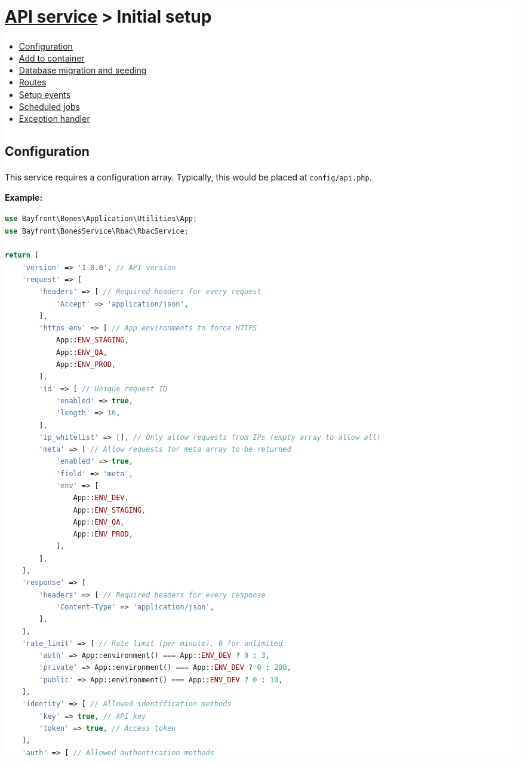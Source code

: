 # [API service](README.md) > Initial setup

- [Configuration](#configuration)
- [Add to container](#add-to-container)
- [Database migration and seeding](#database-migration-and-seeding)
- [Routes](#routes)
- [Setup events](#setup-events)
- [Scheduled jobs](#scheduled-jobs)
- [Exception handler](#exception-handler)

## Configuration

This service requires a configuration array.
Typically, this would be placed at `config/api.php`.

**Example:**

```php
use Bayfront\Bones\Application\Utilities\App;
use Bayfront\BonesService\Rbac\RbacService;

return [
    'version' => '1.0.0', // API version
    'request' => [
        'headers' => [ // Required headers for every request
            'Accept' => 'application/json',
        ],
        'https_env' => [ // App environments to force HTTPS
            App::ENV_STAGING,
            App::ENV_QA,
            App::ENV_PROD,
        ],
        'id' => [ // Unique request ID
            'enabled' => true,
            'length' => 10,
        ],
        'ip_whitelist' => [], // Only allow requests from IPs (empty array to allow all)
        'meta' => [ // Allow requests for meta array to be returned
            'enabled' => true,
            'field' => 'meta',
            'env' => [
                App::ENV_DEV,
                App::ENV_STAGING,
                App::ENV_QA,
                App::ENV_PROD,
            ],
        ],
    ],
    'response' => [
        'headers' => [ // Required headers for every response
            'Content-Type' => 'application/json',
        ],
    ],
    'rate_limit' => [ // Rate limit (per minute), 0 for unlimited
        'auth' => App::environment() === App::ENV_DEV ? 0 : 3,
        'private' => App::environment() === App::ENV_DEV ? 0 : 200,
        'public' => App::environment() === App::ENV_DEV ? 0 : 10,
    ],
    'identity' => [ // Allowed identification methods
        'key' => true, // API key
        'token' => true, // Access token
    ],
    'auth' => [ // Allowed authentication methods
```